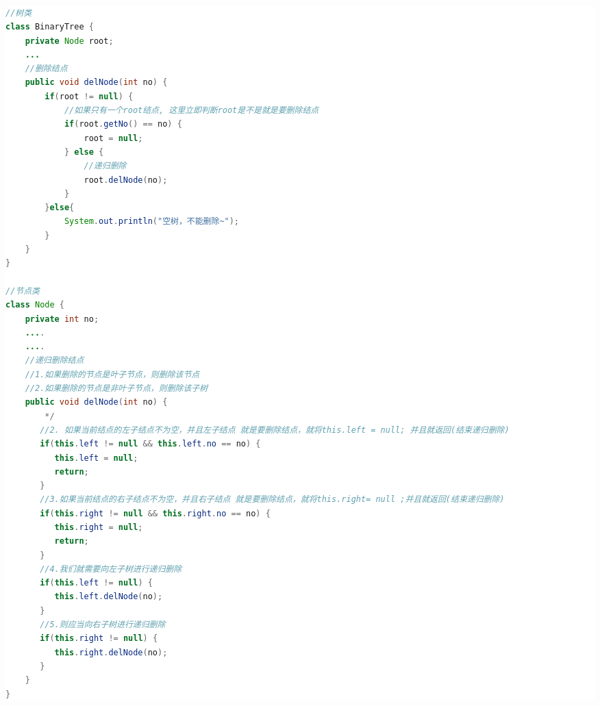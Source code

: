 ```Java
//树类
class BinaryTree {
    private Node root;
    ...
    //删除结点
	public void delNode(int no) {
		if(root != null) {
			//如果只有一个root结点, 这里立即判断root是不是就是要删除结点
			if(root.getNo() == no) {
				root = null;
			} else {
				//递归删除
				root.delNode(no);
			}
		}else{
			System.out.println("空树，不能删除~");
		}
	}
}

//节点类
class Node {
    private int no;
    ....
    ....
    //递归删除结点
    //1.如果删除的节点是叶子节点，则删除该节点
    //2.如果删除的节点是非叶子节点，则删除该子树
    public void delNode(int no) {
        */
       //2. 如果当前结点的左子结点不为空，并且左子结点 就是要删除结点，就将this.left = null; 并且就返回(结束递归删除)
       if(this.left != null && this.left.no == no) {
          this.left = null;
          return;
       }
       //3.如果当前结点的右子结点不为空，并且右子结点 就是要删除结点，就将this.right= null ;并且就返回(结束递归删除)
       if(this.right != null && this.right.no == no) {
          this.right = null;
          return;
       }
       //4.我们就需要向左子树进行递归删除
       if(this.left != null) {
          this.left.delNode(no);
       }
       //5.则应当向右子树进行递归删除
       if(this.right != null) {
          this.right.delNode(no);
       }
    }
}
```
